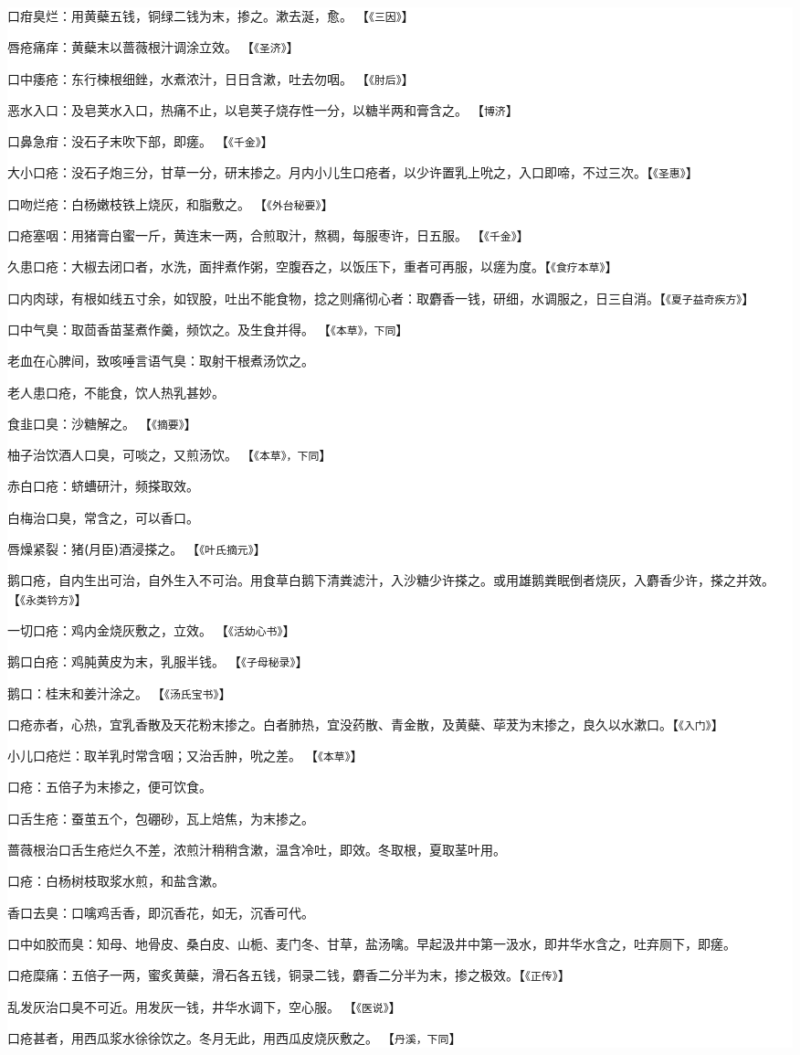 口疳臭烂：用黄蘗五钱，铜绿二钱为末，掺之。漱去涎，愈。 【`《三因》`】  

唇疮痛痒：黄蘗末以蔷薇根汁调涂立效。 【`《圣济》`】  

口中痿疮：东行楝根细銼，水煮浓汁，日日含漱，吐去勿咽。 【`《肘后》`】  

恶水入口：及皂荚水入口，热痛不止，以皂荚子烧存性一分，以糖半两和膏含之。 【`博济`】  

口鼻急疳：没石子末吹下部，即瘥。 【`《千金》`】  

大小口疮：没石子炮三分，甘草一分，研末掺之。月内小儿生口疮者，以少许置乳上吮之，入口即啼，不过三次。【`《圣惠》`】  

口吻烂疮：白杨嫩枝铁上烧灰，和脂敷之。 【`《外台秘要》`】  

口疮塞咽：用猪膏白蜜一斤，黄连末一两，合煎取汁，熬稠，每服枣许，日五服。 【`《千金》`】  

久患口疮：大椒去闭口者，水洗，面拌煮作粥，空腹吞之，以饭压下，重者可再服，以瘥为度。【`《食疗本草》`】  

口内肉球，有根如线五寸余，如钗股，吐出不能食物，捻之则痛彻心者：取麝香一钱，研细，水调服之，日三自消。【`《夏子益奇疾方》`】  

口中气臭：取茴香苗茎煮作羹，频饮之。及生食并得。 【`《本草》，下同`】  

老血在心脾间，致咳唾言语气臭：取射干根煮汤饮之。  

老人患口疮，不能食，饮人热乳甚妙。  

食韭口臭：沙糖解之。 【`《摘要》`】  

柚子治饮酒人口臭，可啖之，又煎汤饮。 【`《本草》，下同`】  

赤白口疮：蛴螬研汁，频搽取效。  

白梅治口臭，常含之，可以香口。  

唇燥紧裂：猪(月臣)酒浸搽之。 【`《叶氏摘元》`】  

鹅口疮，自内生出可治，自外生入不可治。用食草白鹅下清粪滤汁，入沙糖少许搽之。或用雄鹅粪眠倒者烧灰，入麝香少许，搽之并效。【`《永类钤方》`】  

一切口疮：鸡内金烧灰敷之，立效。 【`《活幼心书》`】  

鹅口白疮：鸡肫黄皮为末，乳服半钱。 【`《子母秘录》`】  

鹅口：桂末和姜汁涂之。 【`《汤氏宝书》`】  

口疮赤者，心热，宜乳香散及天花粉末掺之。白者肺热，宜没药散、青金散，及黄蘗、荜茇为末掺之，良久以水漱口。【`《入门》`】  

小儿口疮烂：取羊乳时常含咽；又治舌肿，吮之差。 【`《本草》`】  

口疮：五倍子为末掺之，便可饮食。  

口舌生疮：蚕茧五个，包硼砂，瓦上焙焦，为末掺之。  

蔷薇根治口舌生疮烂久不差，浓煎汁稍稍含漱，温含冷吐，即效。冬取根，夏取茎叶用。  

口疮：白杨树枝取浆水煎，和盐含漱。  

香口去臭：口噙鸡舌香，即沉香花，如无，沉香可代。  

口中如胶而臭：知母、地骨皮、桑白皮、山栀、麦门冬、甘草，盐汤噙。早起汲井中第一汲水，即井华水含之，吐弃厕下，即瘥。  

口疮糜痛：五倍子一两，蜜炙黄蘗，滑石各五钱，铜录二钱，麝香二分半为末，掺之极效。【`《正传》`】  

乱发灰治口臭不可近。用发灰一钱，井华水调下，空心服。 【`《医说》`】  

口疮甚者，用西瓜浆水徐徐饮之。冬月无此，用西瓜皮烧灰敷之。 【`丹溪，下同`】  
